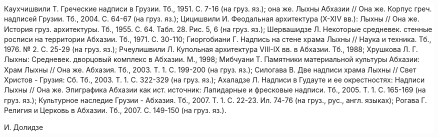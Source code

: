 Каухчишвили Т. Греческие надписи в Грузии. Тб., 1951. С. 7-16 (на груз. яз.); она же. Лыхны Абхазии // Она же. Корпус греч. надписей Грузии. Тб., 2004. С. 64-67 (на груз. яз.); Цицишвили И. Феодальная архитектура (X-XIV вв.): Лыхны // Она же. История груз. архитектуры. Тб., 1955. С. 64. Табл. 28. Рис. 5, 6 (на груз. яз.); Шервашидзе Л. Некоторые средневек. стенные росписи на территории Абхазии. Тб., 1971. С. 30-110; Гиоргобиани Г. Надпись на стене храма Лыхны // Наука и техника. Тб., 1976. № 2. С. 25-29 (на груз. яз.); Рчеулишвили Л. Купольная архитектура VIII-IX вв. в Абхазии. Тб., 1988; Хрушкова Л. Г. Лыхны: Средневек. дворцовый комплекс в Абхазии. М., 1998; Мибчуани Т. Памятники материальной культуры Абхазии: Храм Лыхны // Она же. Абхазия. Тб., 2003. Т. 1. С. 199-200 (на груз. яз.); Силогава В. Две надписи храма Лыхны // Свет Христов - Грузия: Сб. Тб., 2003. Т. 1. С. 322-329 (на груз. яз.); Ахаладзе Л. Надписи в Гудауте и ее окрестностях: Надписи Лыхны // Она же. Эпиграфика Абхазии как ист. источник: Лапидарные и фресковые надписи. Тб., 2005. Т. 1. С. 165-169 (на груз. яз.); Культурное наследие Грузии - Абхазия. Тб., 2007. Т. 1. С. 22-23. Ил. 74-76 (на груз., рус., англ. языках); Рогава Г. Религия и Церковь в Абхазии. Тб., 2007. С. 149-150 (на груз. яз.).

И. Долидзе
